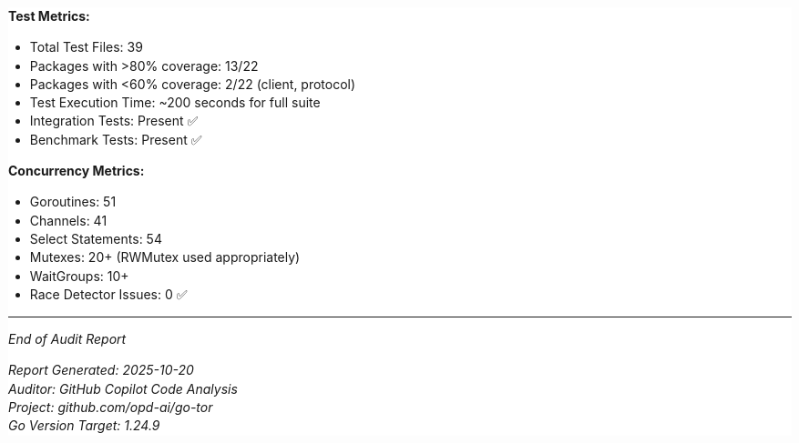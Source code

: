 **Test Metrics:**
- Total Test Files: 39
- Packages with >80% coverage: 13/22
- Packages with <60% coverage: 2/22 (client, protocol)
- Test Execution Time: ~200 seconds for full suite
- Integration Tests: Present ✅
- Benchmark Tests: Present ✅

**Concurrency Metrics:**
- Goroutines: 51
- Channels: 41
- Select Statements: 54
- Mutexes: 20+ (RWMutex used appropriately)
- WaitGroups: 10+
- Race Detector Issues: 0 ✅

---

*End of Audit Report*

*Report Generated: 2025-10-20*  
*Auditor: GitHub Copilot Code Analysis*  
*Project: github.com/opd-ai/go-tor*  
*Go Version Target: 1.24.9*
